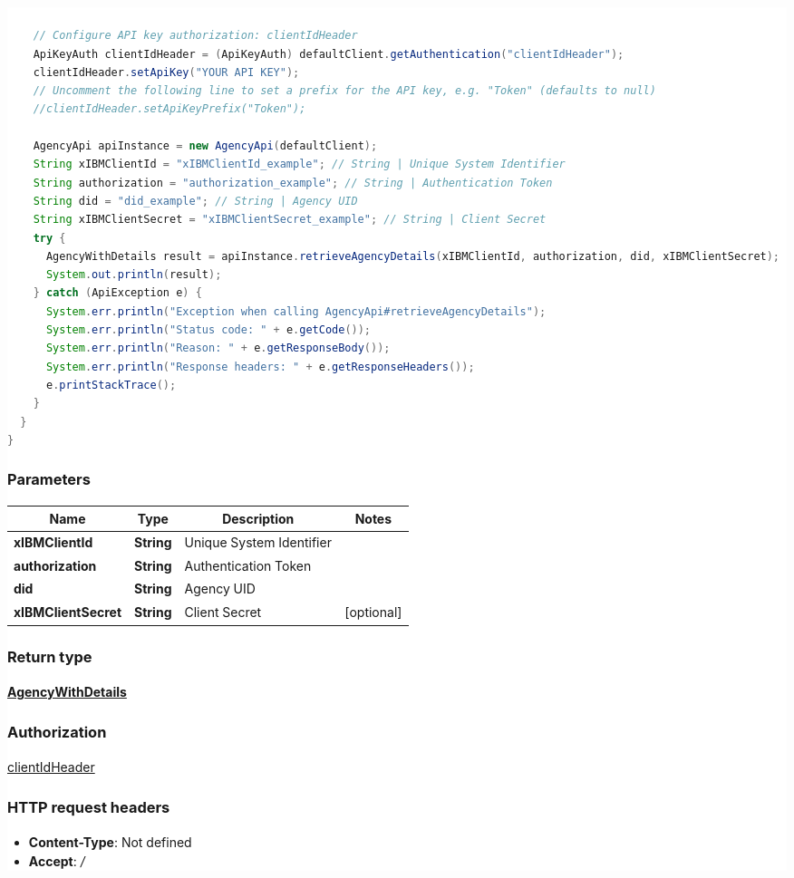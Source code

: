 ```java
    
    // Configure API key authorization: clientIdHeader
    ApiKeyAuth clientIdHeader = (ApiKeyAuth) defaultClient.getAuthentication("clientIdHeader");
    clientIdHeader.setApiKey("YOUR API KEY");
    // Uncomment the following line to set a prefix for the API key, e.g. "Token" (defaults to null)
    //clientIdHeader.setApiKeyPrefix("Token");

    AgencyApi apiInstance = new AgencyApi(defaultClient);
    String xIBMClientId = "xIBMClientId_example"; // String | Unique System Identifier
    String authorization = "authorization_example"; // String | Authentication Token
    String did = "did_example"; // String | Agency UID
    String xIBMClientSecret = "xIBMClientSecret_example"; // String | Client Secret
    try {
      AgencyWithDetails result = apiInstance.retrieveAgencyDetails(xIBMClientId, authorization, did, xIBMClientSecret);
      System.out.println(result);
    } catch (ApiException e) {
      System.err.println("Exception when calling AgencyApi#retrieveAgencyDetails");
      System.err.println("Status code: " + e.getCode());
      System.err.println("Reason: " + e.getResponseBody());
      System.err.println("Response headers: " + e.getResponseHeaders());
      e.printStackTrace();
    }
  }
}
```

### Parameters

| Name | Type | Description  | Notes |
|------------- | ------------- | ------------- | -------------|
| **xIBMClientId** | **String**| Unique System Identifier | |
| **authorization** | **String**| Authentication Token | |
| **did** | **String**| Agency UID | |
| **xIBMClientSecret** | **String**| Client Secret | [optional] |

### Return type

[**AgencyWithDetails**](AgencyWithDetails.md)

### Authorization

[clientIdHeader](../README.md#clientIdHeader)

### HTTP request headers

 - **Content-Type**: Not defined
 - **Accept**: */*
